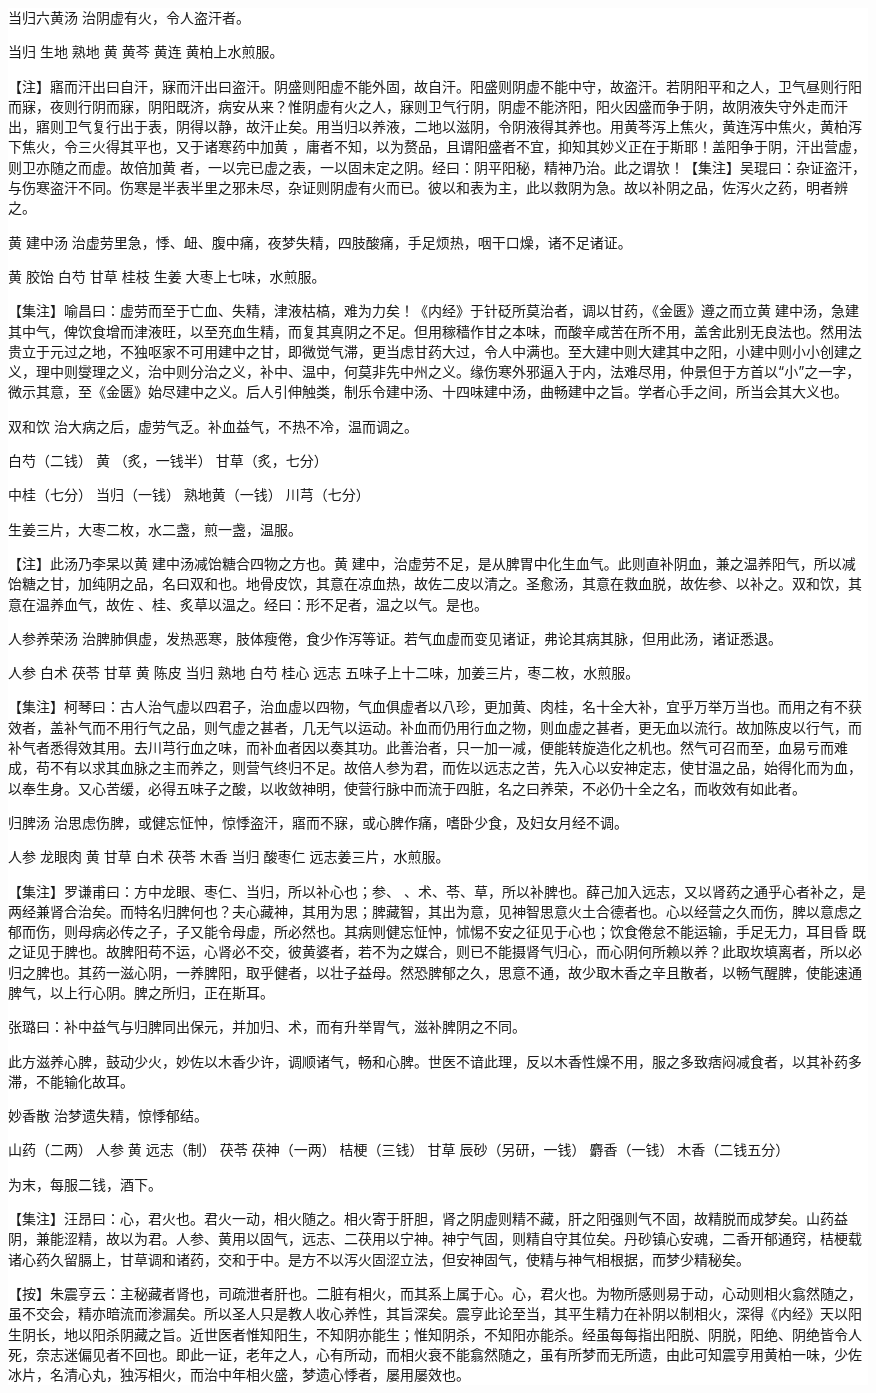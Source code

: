 当归六黄汤 治阴虚有火，令人盗汗者。  

当归 生地 熟地 黄 黄芩 黄连 黄柏上水煎服。  

【注】寤而汗出曰自汗，寐而汗出曰盗汗。阴盛则阳虚不能外固，故自汗。阳盛则阴虚不能中守，故盗汗。若阴阳平和之人，卫气昼则行阳而寐，夜则行阴而寐，阴阳既济，病安从来？惟阴虚有火之人，寐则卫气行阴，阴虚不能济阳，阳火因盛而争于阴，故阴液失守外走而汗出，寤则卫气复行出于表，阴得以静，故汗止矣。用当归以养液，二地以滋阴，令阴液得其养也。用黄芩泻上焦火，黄连泻中焦火，黄柏泻下焦火，令三火得其平也，又于诸寒药中加黄 ，庸者不知，以为赘品，且谓阳盛者不宜，抑知其妙义正在于斯耶！盖阳争于阴，汗出营虚，则卫亦随之而虚。故倍加黄 者，一以完已虚之表，一以固未定之阴。经曰：阴平阳秘，精神乃治。此之谓欤！【集注】吴琨曰：杂证盗汗，与伤寒盗汗不同。伤寒是半表半里之邪未尽，杂证则阴虚有火而已。彼以和表为主，此以救阴为急。故以补阴之品，佐泻火之药，明者辨之。  

黄 建中汤 治虚劳里急，悸、衄、腹中痛，夜梦失精，四肢酸痛，手足烦热，咽干口燥，诸不足诸证。  

黄 胶饴 白芍 甘草 桂枝 生姜 大枣上七味，水煎服。  

【集注】喻昌曰：虚劳而至于亡血、失精，津液枯槁，难为力矣！《内经》于针砭所莫治者，调以甘药，《金匮》遵之而立黄 建中汤，急建其中气，俾饮食增而津液旺，以至充血生精，而复其真阴之不足。但用稼穑作甘之本味，而酸辛咸苦在所不用，盖舍此别无良法也。然用法贵立于元过之地，不独呕家不可用建中之甘，即微觉气滞，更当虑甘药大过，令人中满也。至大建中则大建其中之阳，小建中则小小创建之义，理中则燮理之义，治中则分治之义，补中、温中，何莫非先中州之义。缘伤寒外邪逼入于内，法难尽用，仲景但于方首以“小”之一字，微示其意，至《金匮》始尽建中之义。后人引伸触类，制乐令建中汤、十四味建中汤，曲畅建中之旨。学者心手之间，所当会其大义也。  

双和饮 治大病之后，虚劳气乏。补血益气，不热不冷，温而调之。  

白芍（二钱） 黄 （炙，一钱半） 甘草（炙，七分）  

中桂（七分） 当归（一钱） 熟地黄（一钱） 川芎（七分）  

生姜三片，大枣二枚，水二盏，煎一盏，温服。  

【注】此汤乃李杲以黄 建中汤减饴糖合四物之方也。黄 建中，治虚劳不足，是从脾胃中化生血气。此则直补阴血，兼之温养阳气，所以减饴糖之甘，加纯阴之品，名曰双和也。地骨皮饮，其意在凉血热，故佐二皮以清之。圣愈汤，其意在救血脱，故佐参、以补之。双和饮，其意在温养血气，故佐 、桂、炙草以温之。经曰：形不足者，温之以气。是也。  

人参养荣汤 治脾肺俱虚，发热恶寒，肢体瘦倦，食少作泻等证。若气血虚而变见诸证，弗论其病其脉，但用此汤，诸证悉退。  

人参 白术 茯苓 甘草 黄 陈皮 当归 熟地 白芍 桂心 远志 五味子上十二味，加姜三片，枣二枚，水煎服。  

【集注】柯琴曰：古人治气虚以四君子，治血虚以四物，气血俱虚者以八珍，更加黄、肉桂，名十全大补，宜乎万举万当也。而用之有不获效者，盖补气而不用行气之品，则气虚之甚者，几无气以运动。补血而仍用行血之物，则血虚之甚者，更无血以流行。故加陈皮以行气，而补气者悉得效其用。去川芎行血之味，而补血者因以奏其功。此善治者，只一加一减，便能转旋造化之机也。然气可召而至，血易亏而难成，苟不有以求其血脉之主而养之，则营气终归不足。故倍人参为君，而佐以远志之苦，先入心以安神定志，使甘温之品，始得化而为血，以奉生身。又心苦缓，必得五味子之酸，以收敛神明，使营行脉中而流于四脏，名之曰养荣，不必仍十全之名，而收效有如此者。  

归脾汤 治思虑伤脾，或健忘怔忡，惊悸盗汗，寤而不寐，或心脾作痛，嗜卧少食，及妇女月经不调。  

人参 龙眼肉 黄 甘草 白术 茯苓 木香 当归 酸枣仁 远志姜三片，水煎服。  

【集注】罗谦甫曰：方中龙眼、枣仁、当归，所以补心也；参、 、术、苓、草，所以补脾也。薛己加入远志，又以肾药之通乎心者补之，是两经兼肾合治矣。而特名归脾何也？夫心藏神，其用为思；脾藏智，其出为意，见神智思意火土合德者也。心以经营之久而伤，脾以意虑之郁而伤，则母病必传之子，子又能令母虚，所必然也。其病则健忘怔忡，怵惕不安之征见于心也；饮食倦怠不能运输，手足无力，耳目昏 既之证见于脾也。故脾阳苟不运，心肾必不交，彼黄婆者，若不为之媒合，则已不能摄肾气归心，而心阴何所赖以养？此取坎填离者，所以必归之脾也。其药一滋心阴，一养脾阳，取乎健者，以壮子益母。然恐脾郁之久，思意不通，故少取木香之辛且散者，以畅气醒脾，使能速通脾气，以上行心阴。脾之所归，正在斯耳。  

张璐曰：补中益气与归脾同出保元，并加归、术，而有升举胃气，滋补脾阴之不同。  

此方滋养心脾，鼓动少火，妙佐以木香少许，调顺诸气，畅和心脾。世医不谙此理，反以木香性燥不用，服之多致痞闷减食者，以其补药多滞，不能输化故耳。  

妙香散 治梦遗失精，惊悸郁结。  

山药（二两） 人参 黄 远志（制） 茯苓 茯神（一两） 桔梗（三钱） 甘草 辰砂（另研，一钱） 麝香（一钱） 木香（二钱五分）  

为末，每服二钱，酒下。  

【集注】汪昂曰：心，君火也。君火一动，相火随之。相火寄于肝胆，肾之阴虚则精不藏，肝之阳强则气不固，故精脱而成梦矣。山药益阴，兼能涩精，故以为君。人参、黄用以固气，远志、二茯用以宁神。神宁气固，则精自守其位矣。丹砂镇心安魂，二香开郁通窍，桔梗载诸心药久留膈上，甘草调和诸药，交和于中。是方不以泻火固涩立法，但安神固气，使精与神气相根据，而梦少精秘矣。  

【按】朱震亨云：主秘藏者肾也，司疏泄者肝也。二脏有相火，而其系上属于心。心，君火也。为物所感则易于动，心动则相火翕然随之，虽不交会，精亦暗流而渗漏矣。所以圣人只是教人收心养性，其旨深矣。震亨此论至当，其平生精力在补阴以制相火，深得《内经》天以阳生阴长，地以阳杀阴藏之旨。近世医者惟知阳生，不知阴亦能生；惟知阴杀，不知阳亦能杀。经虽每每指出阳脱、阴脱，阳绝、阴绝皆令人死，奈志迷偏见者不回也。即此一证，老年之人，心有所动，而相火衰不能翕然随之，虽有所梦而无所遗，由此可知震亨用黄柏一味，少佐冰片，名清心丸，独泻相火，而治中年相火盛，梦遗心悸者，屡用屡效也。  
